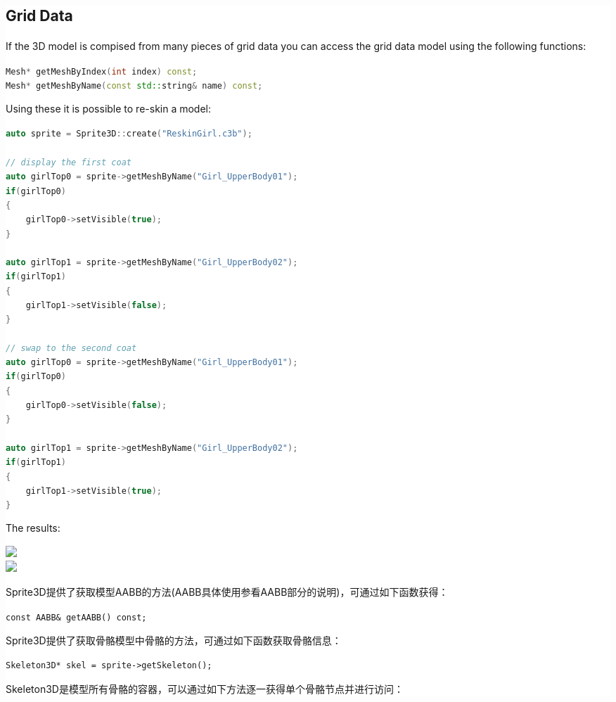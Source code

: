 ## Grid Data
If the 3D model is compised from many pieces of grid data you can access the grid data model using the following functions:
```cpp
Mesh* getMeshByIndex(int index) const;
Mesh* getMeshByName(const std::string& name) const;
```

Using these it is possible to re-skin a model:
```cpp
auto sprite = Sprite3D::create("ReskinGirl.c3b");

// display the first coat
auto girlTop0 = sprite->getMeshByName("Girl_UpperBody01");
if(girlTop0)
{
    girlTop0->setVisible(true);
}

auto girlTop1 = sprite->getMeshByName("Girl_UpperBody02");
if(girlTop1)
{
	girlTop1->setVisible(false);
}

// swap to the second coat
auto girlTop0 = sprite->getMeshByName("Girl_UpperBody01");
if(girlTop0)
{
    girlTop0->setVisible(false);
}

auto girlTop1 = sprite->getMeshByName("Girl_UpperBody02");
if(girlTop1)
{
	girlTop1->setVisible(true);
}
```
The results:

![](9/Reskin1.png)  
![](9/Reskin2.png)

Sprite3D提供了获取模型AABB的方法(AABB具体使用参看AABB部分的说明)，可通过如下函数获得：

	const AABB& getAABB() const;

Sprite3D提供了获取骨骼模型中骨骼的方法，可通过如下函数获取骨骼信息：

	Skeleton3D* skel = sprite->getSkeleton();

Skeleton3D是模型所有骨骼的容器，可以通过如下方法逐一获得单个骨骼节点并进行访问：
